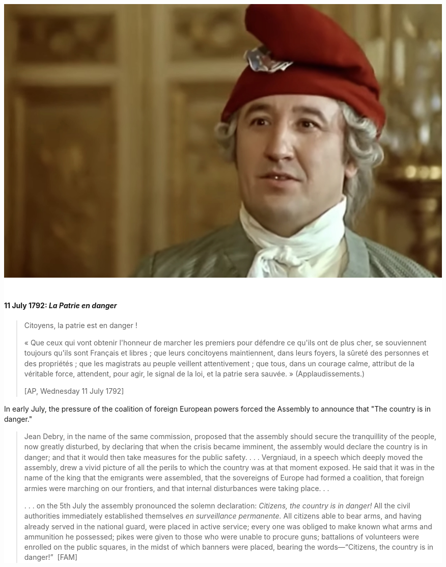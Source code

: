 ![Red cap](/assets/img/revolution/red-cap.jpg)

#### <br/> 11 July 1792: _La Patrie en danger_

>Citoyens, la patrie est en danger !
>
> « Que ceux qui vont obtenir l'honneur de marcher les premiers pour défendre ce qu'ils ont de plus cher, se souviennent toujours qu'ils sont Français et libres ; que leurs concitoyens maintiennent, dans leurs foyers, la sûreté des personnes et des propriétés ; que les magistrats au peuple veillent attentivement ; que tous, dans un courage calme, attribut de la véritable force, attendent, pour agir, le signal de la loi, et la patrie sera sauvée. » (Applaudissements.)
>
>[AP, Wednesday 11 July 1792]

In early July, the pressure of the coalition of foreign European powers forced the Assembly to announce that "The country is in danger."

>Jean Debry, in the name of the same commission, proposed that the assembly should secure the tranquillity of the people, now greatly disturbed, by declaring that when the crisis became imminent, the assembly would declare the country is in danger; and that it would then take measures for the public safety. . . . Vergniaud, in a speech which deeply moved the assembly, drew a vivid picture of all the perils to which the country was at that moment exposed. He said that it was in the name of the king that the emigrants were assembled, that the sovereigns of Europe had formed a coalition, that foreign armies were marching on our frontiers, and that internal disturbances were taking place. . . 
>
> . . . on the 5th July the assembly pronounced the solemn declaration: _Citizens, the country is in danger!_ All the civil authorities immediately established themselves _en surveillance permanente._ All citizens able to bear arms, and having already served in the national guard, were placed in active service; every one was obliged to make known what arms and ammunition he possessed; pikes were given to those who were unable to procure guns; battalions of volunteers were enrolled on the public squares, in the midst of which banners were placed, bearing the words—“Citizens, the country is in danger!”  &nbsp;[FAM]
